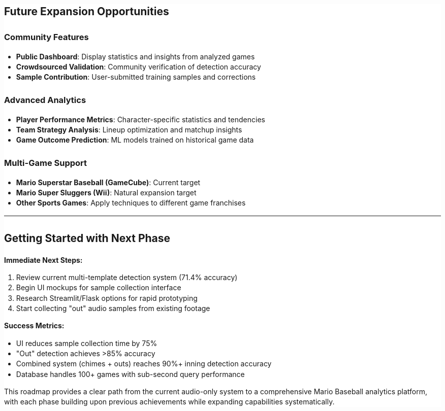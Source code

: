 ## Future Expansion Opportunities

### Community Features
- **Public Dashboard**: Display statistics and insights from analyzed games
- **Crowdsourced Validation**: Community verification of detection accuracy
- **Sample Contribution**: User-submitted training samples and corrections

### Advanced Analytics
- **Player Performance Metrics**: Character-specific statistics and tendencies  
- **Team Strategy Analysis**: Lineup optimization and matchup insights
- **Game Outcome Prediction**: ML models trained on historical game data

### Multi-Game Support  
- **Mario Superstar Baseball (GameCube)**: Current target
- **Mario Super Sluggers (Wii)**: Natural expansion target
- **Other Sports Games**: Apply techniques to different game franchises

---

## Getting Started with Next Phase

**Immediate Next Steps:**
1. Review current multi-template detection system (71.4% accuracy)
2. Begin UI mockups for sample collection interface
3. Research Streamlit/Flask options for rapid prototyping
4. Start collecting "out" audio samples from existing footage

**Success Metrics:**
- UI reduces sample collection time by 75%
- "Out" detection achieves >85% accuracy
- Combined system (chimes + outs) reaches 90%+ inning detection accuracy
- Database handles 100+ games with sub-second query performance

This roadmap provides a clear path from the current audio-only system to a comprehensive Mario Baseball analytics platform, with each phase building upon previous achievements while expanding capabilities systematically.
